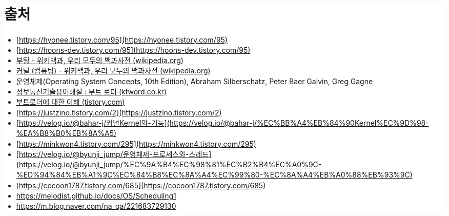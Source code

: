 # 출처

- [https://hyonee.tistory.com/95](https://hyonee.tistory.com/95)
- [https://hoons-dev.tistory.com/95](https://hoons-dev.tistory.com/95)
- [부팅 - 위키백과, 우리 모두의 백과사전 (wikipedia.org)](https://ko.wikipedia.org/wiki/%EB%B6%80%ED%8C%85)
- [커널 (컴퓨팅) - 위키백과, 우리 모두의 백과사전 (wikipedia.org)](https://ko.wikipedia.org/wiki/%EC%BB%A4%EB%84%90_(%EC%BB%B4%ED%93%A8%ED%8C%85))
- 운영체제(Operating System Concepts, 10th Edition), Abraham Silberschatz, Peter Baer Galvin, Greg Gagne
- [정보통신기술용어해설 : 부트 로더 (ktword.co.kr)](http://www.ktword.co.kr/test/view/view.php?m_temp1=2658)
- [부트로더에 대한 이해 (tistory.com)](https://heeyamsec.tistory.com/19)
- [https://justzino.tistory.com/2](https://justzino.tistory.com/2)
- [https://velog.io/@bahar-j/커널Kernel의-기능](https://velog.io/@bahar-j/%EC%BB%A4%EB%84%90Kernel%EC%9D%98-%EA%B8%B0%EB%8A%A5)
- [https://minkwon4.tistory.com/295](https://minkwon4.tistory.com/295)
- [https://velog.io/@byunji_jump/운영체제-프로세스와-스레드](https://velog.io/@byunji_jump/%EC%9A%B4%EC%98%81%EC%B2%B4%EC%A0%9C-%ED%94%84%EB%A1%9C%EC%84%B8%EC%8A%A4%EC%99%80-%EC%8A%A4%EB%A0%88%EB%93%9C)
- [https://cocoon1787.tistory.com/685](https://cocoon1787.tistory.com/685)
- https://melodist.github.io/docs/OS/Scheduling1
- https://m.blog.naver.com/na_qa/221683729130
